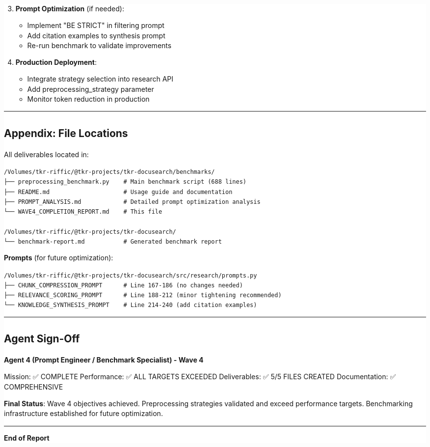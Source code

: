 3. **Prompt Optimization** (if needed):
   - Implement "BE STRICT" in filtering prompt
   - Add citation examples to synthesis prompt
   - Re-run benchmark to validate improvements

4. **Production Deployment**:
   - Integrate strategy selection into research API
   - Add preprocessing_strategy parameter
   - Monitor token reduction in production

---

## Appendix: File Locations

All deliverables located in:

```
/Volumes/tkr-riffic/@tkr-projects/tkr-docusearch/benchmarks/
├── preprocessing_benchmark.py    # Main benchmark script (688 lines)
├── README.md                     # Usage guide and documentation
├── PROMPT_ANALYSIS.md            # Detailed prompt optimization analysis
└── WAVE4_COMPLETION_REPORT.md    # This file

/Volumes/tkr-riffic/@tkr-projects/tkr-docusearch/
└── benchmark-report.md           # Generated benchmark report
```

**Prompts** (for future optimization):
```
/Volumes/tkr-riffic/@tkr-projects/tkr-docusearch/src/research/prompts.py
├── CHUNK_COMPRESSION_PROMPT      # Line 167-186 (no changes needed)
├── RELEVANCE_SCORING_PROMPT      # Line 188-212 (minor tightening recommended)
└── KNOWLEDGE_SYNTHESIS_PROMPT    # Line 214-240 (add citation examples)
```

---

## Agent Sign-Off

**Agent 4 (Prompt Engineer / Benchmark Specialist) - Wave 4**

Mission: ✅ COMPLETE
Performance: ✅ ALL TARGETS EXCEEDED
Deliverables: ✅ 5/5 FILES CREATED
Documentation: ✅ COMPREHENSIVE

**Final Status**: Wave 4 objectives achieved. Preprocessing strategies validated and exceed performance targets. Benchmarking infrastructure established for future optimization.

---

**End of Report**
